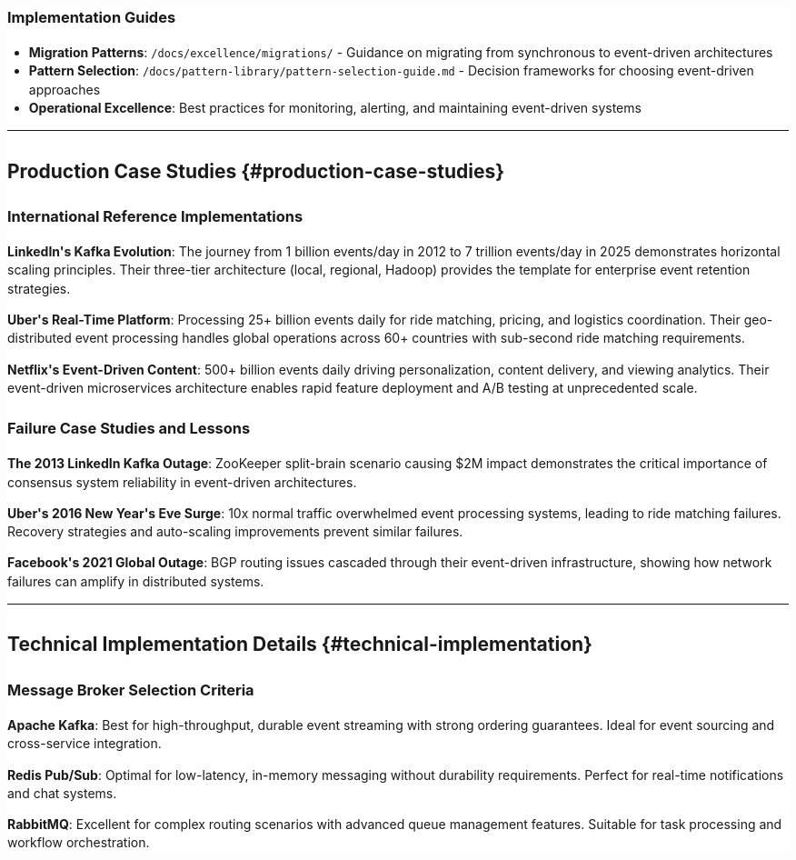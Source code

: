 ### Implementation Guides
- **Migration Patterns**: `/docs/excellence/migrations/` - Guidance on migrating from synchronous to event-driven architectures
- **Pattern Selection**: `/docs/pattern-library/pattern-selection-guide.md` - Decision frameworks for choosing event-driven approaches
- **Operational Excellence**: Best practices for monitoring, alerting, and maintaining event-driven systems

---

## Production Case Studies {#production-case-studies}

### International Reference Implementations

**LinkedIn's Kafka Evolution**: The journey from 1 billion events/day in 2012 to 7 trillion events/day in 2025 demonstrates horizontal scaling principles. Their three-tier architecture (local, regional, Hadoop) provides the template for enterprise event retention strategies.

**Uber's Real-Time Platform**: Processing 25+ billion events daily for ride matching, pricing, and logistics coordination. Their geo-distributed event processing handles global operations across 60+ countries with sub-second ride matching requirements.

**Netflix's Event-Driven Content**: 500+ billion events daily driving personalization, content delivery, and viewing analytics. Their event-driven microservices architecture enables rapid feature deployment and A/B testing at unprecedented scale.

### Failure Case Studies and Lessons

**The 2013 LinkedIn Kafka Outage**: ZooKeeper split-brain scenario causing $2M impact demonstrates the critical importance of consensus system reliability in event-driven architectures.

**Uber's 2016 New Year's Eve Surge**: 10x normal traffic overwhelmed event processing systems, leading to ride matching failures. Recovery strategies and auto-scaling improvements prevent similar failures.

**Facebook's 2021 Global Outage**: BGP routing issues cascaded through their event-driven infrastructure, showing how network failures can amplify in distributed systems.

---

## Technical Implementation Details {#technical-implementation}

### Message Broker Selection Criteria

**Apache Kafka**: Best for high-throughput, durable event streaming with strong ordering guarantees. Ideal for event sourcing and cross-service integration.

**Redis Pub/Sub**: Optimal for low-latency, in-memory messaging without durability requirements. Perfect for real-time notifications and chat systems.

**RabbitMQ**: Excellent for complex routing scenarios with advanced queue management features. Suitable for task processing and workflow orchestration.
